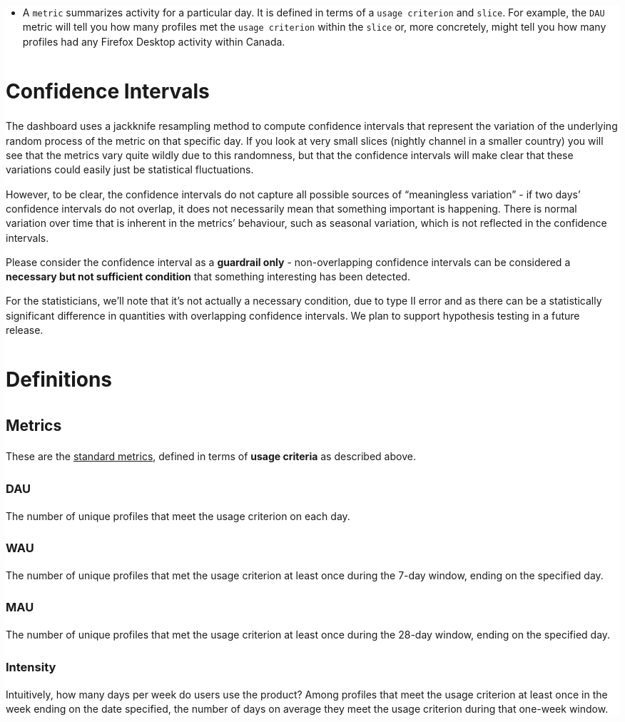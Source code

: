 * A `metric` summarizes activity for a particular day.  It is defined in terms of a `usage criterion` and `slice`.  For example, the `DAU` metric will tell you how many profiles met the `usage criterion` within the `slice` or, more concretely, might tell you how many profiles had any Firefox Desktop activity within Canada.

# Confidence Intervals

The dashboard uses a jackknife resampling method to compute confidence intervals that represent the variation of the underlying random process of the metric on that specific day.  If you look at very small slices (nightly channel in a smaller country) you will see that the metrics vary quite wildly due to this randomness, but that the confidence intervals will make clear that these variations could easily just be statistical fluctuations.

However, to be clear, the confidence intervals do not capture all possible sources of “meaningless variation” - if two days’ confidence intervals do not overlap, it does not necessarily mean that something important is happening.  There is normal variation over time that is inherent in the metrics’ behaviour, such as seasonal variation, which is not reflected in the confidence intervals.

Please consider the confidence interval as a **guardrail only** - non-overlapping confidence intervals can be considered a **necessary but not sufficient condition** that something interesting has been detected.

For the statisticians, we’ll note that it’s not actually a necessary condition, due to type II error and as there can be a statistically significant difference in quantities with overlapping confidence intervals.  We plan to support hypothesis testing in a future release.

# Definitions

## Metrics

These are the [standard metrics], defined in terms of **usage criteria** as described above.

[standard metrics]: ../metrics/index.md

### DAU

The number of unique profiles that meet the usage criterion on each day.

### WAU

The number of unique profiles that met the usage criterion at least once during the 7-day window, ending on the specified day.

### MAU

The number of unique profiles that met the usage criterion at least once during the 28-day window, ending on the specified day.

### Intensity

Intuitively, how many days per week do users use the product?  Among profiles that meet the usage criterion at least once in the week ending on the date specified, the number of days on average they meet the usage criterion during that one-week window.


[Exact MAU tables]: ../datasets/bigquery/exact_mau/reference.md